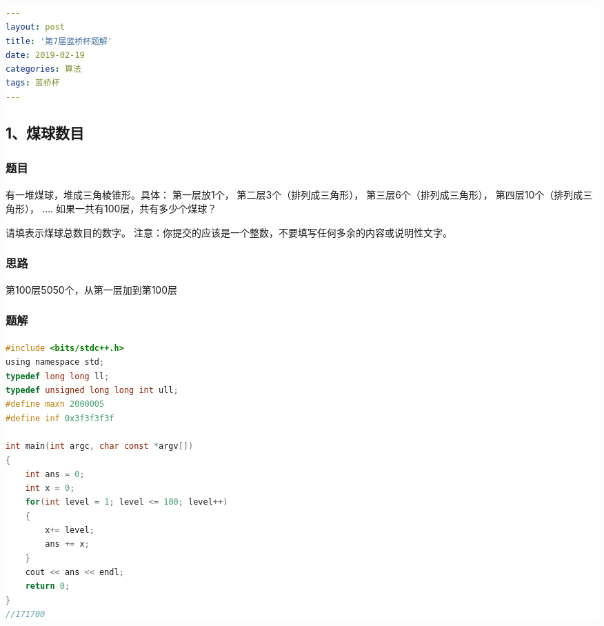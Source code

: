 ```yaml
---
layout: post
title: '第7届蓝桥杯题解'
date: 2019-02-19
categories: 算法
tags: 蓝桥杯
---
```


## 1、煤球数目

### 题目

有一堆煤球，堆成三角棱锥形。具体：
第一层放1个，
第二层3个（排列成三角形），
第三层6个（排列成三角形），
第四层10个（排列成三角形），
....
如果一共有100层，共有多少个煤球？

请填表示煤球总数目的数字。
注意：你提交的应该是一个整数，不要填写任何多余的内容或说明性文字。

### 思路

第100层5050个，从第一层加到第100层

### 题解

```c
#include <bits/stdc++.h>
using namespace std;
typedef long long ll;
typedef unsigned long long int ull;
#define maxn 2000005
#define inf 0x3f3f3f3f

int main(int argc, char const *argv[])
{
    int ans = 0;
    int x = 0;
    for(int level = 1; level <= 100; level++)
    {
        x+= level;
        ans += x;
    }
    cout << ans << endl;
    return 0;
}
//171700
```
